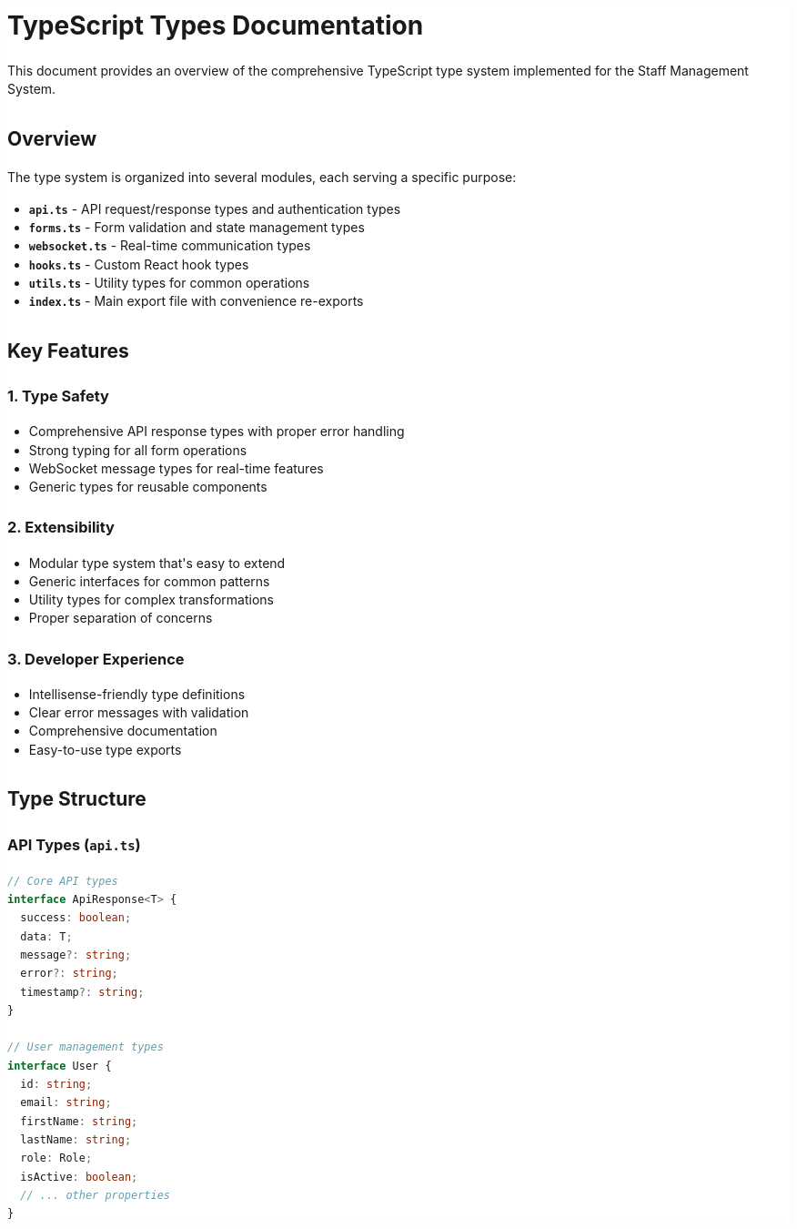 # TypeScript Types Documentation

This document provides an overview of the comprehensive TypeScript type system implemented for the Staff Management System.

## Overview

The type system is organized into several modules, each serving a specific purpose:

- **`api.ts`** - API request/response types and authentication types
- **`forms.ts`** - Form validation and state management types
- **`websocket.ts`** - Real-time communication types
- **`hooks.ts`** - Custom React hook types
- **`utils.ts`** - Utility types for common operations
- **`index.ts`** - Main export file with convenience re-exports

## Key Features

### 1. **Type Safety**
- Comprehensive API response types with proper error handling
- Strong typing for all form operations
- WebSocket message types for real-time features
- Generic types for reusable components

### 2. **Extensibility**
- Modular type system that's easy to extend
- Generic interfaces for common patterns
- Utility types for complex transformations
- Proper separation of concerns

### 3. **Developer Experience**
- Intellisense-friendly type definitions
- Clear error messages with validation
- Comprehensive documentation
- Easy-to-use type exports

## Type Structure

### API Types (`api.ts`)

```typescript
// Core API types
interface ApiResponse<T> {
  success: boolean;
  data: T;
  message?: string;
  error?: string;
  timestamp?: string;
}

// User management types
interface User {
  id: string;
  email: string;
  firstName: string;
  lastName: string;
  role: Role;
  isActive: boolean;
  // ... other properties
}

```